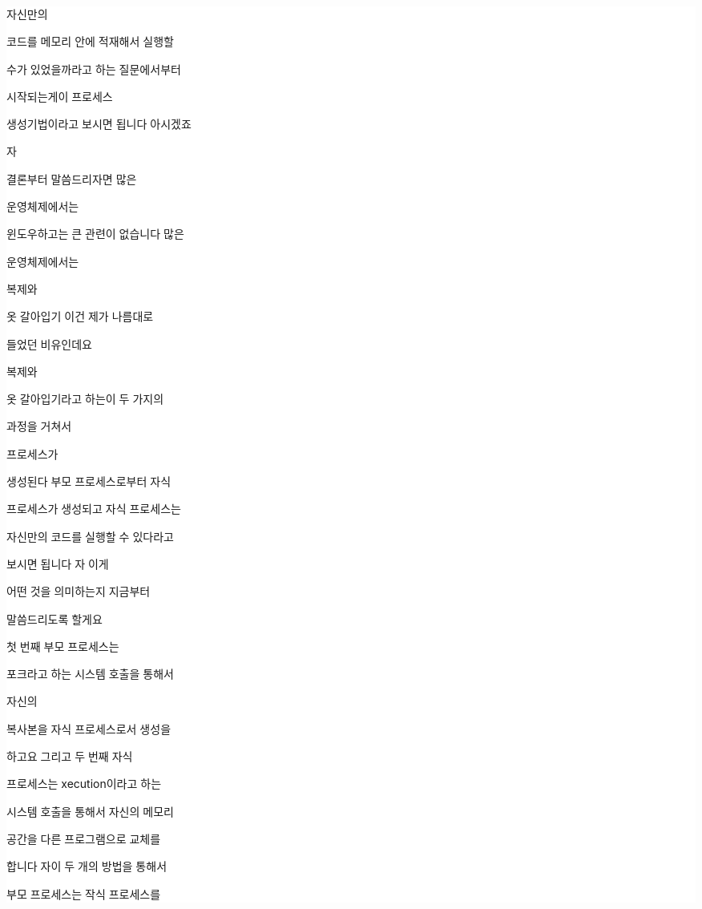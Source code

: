 자신만의

코드를 메모리 안에 적재해서 실행할

수가 있었을까라고 하는 질문에서부터

시작되는게이 프로세스

생성기법이라고 보시면 됩니다 아시겠죠

자

결론부터 말씀드리자면 많은

운영체제에서는

윈도우하고는 큰 관련이 없습니다 많은

운영체제에서는

복제와

옷 갈아입기 이건 제가 나름대로

들었던 비유인데요

복제와

옷 갈아입기라고 하는이 두 가지의

과정을 거쳐서

프로세스가

생성된다 부모 프로세스로부터 자식

프로세스가 생성되고 자식 프로세스는

자신만의 코드를 실행할 수 있다라고

보시면 됩니다 자 이게

어떤 것을 의미하는지 지금부터

말씀드리도록 할게요

첫 번째 부모 프로세스는

포크라고 하는 시스템 호출을 통해서

자신의

복사본을 자식 프로세스로서 생성을

하고요 그리고 두 번째 자식

프로세스는 xecution이라고 하는

시스템 호출을 통해서 자신의 메모리

공간을 다른 프로그램으로 교체를

합니다 자이 두 개의 방법을 통해서

부모 프로세스는 작식 프로세스를
